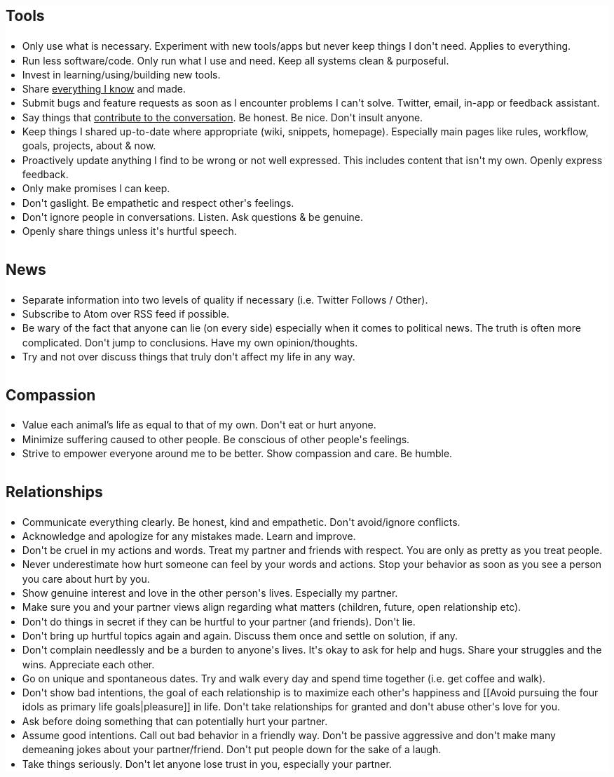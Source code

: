 ## Tools [​](https://wiki.nikiv.dev/focusing/rules#tools)

-   Only use what is necessary. Experiment with new tools/apps but never keep things I don't need. Applies to everything.
-   Run less software/code. Only run what I use and need. Keep all systems clean & purposeful.
-   Invest in learning/using/building new tools.
-   Share [everything I know](https://wiki.nikiv.dev/sharing/everything-I-know) and made.
-   Submit bugs and feature requests as soon as I encounter problems I can't solve. Twitter, email, in-app or feedback assistant.
-   Say things that [contribute to the conversation](https://discourse.elm-lang.org/t/how-we-talk-about-other-languages/972). Be honest. Be nice. Don't insult anyone.
-   Keep things I shared up-to-date where appropriate (wiki, snippets, homepage). Especially main pages like rules, workflow, goals, projects, about & now.
-   Proactively update anything I find to be wrong or not well expressed. This includes content that isn't my own. Openly express feedback.
-   Only make promises I can keep.
-   Don't gaslight. Be empathetic and respect other's feelings.
-   Don't ignore people in conversations. Listen. Ask questions & be genuine.
-   Openly share things unless it's hurtful speech.

## News [​](https://wiki.nikiv.dev/focusing/rules#news)

-   Separate information into two levels of quality if necessary (i.e. Twitter Follows / Other).
-   Subscribe to Atom over RSS feed if possible.
-   Be wary of the fact that anyone can lie (on every side) especially when it comes to political news. The truth is often more complicated. Don't jump to conclusions. Have my own opinion/thoughts.
-   Try and not over discuss things that truly don't affect my life in any way.

## Compassion [​](https://wiki.nikiv.dev/focusing/rules#compassion)

-   Value each animal’s life as equal to that of my own. Don't eat or hurt anyone.
-   Minimize suffering caused to other people. Be conscious of other people's feelings.
-   Strive to empower everyone around me to be better. Show compassion and care. Be humble.

## Relationships [​](https://wiki.nikiv.dev/focusing/rules#relationships)

-   Communicate everything clearly. Be honest, kind and empathetic. Don't avoid/ignore conflicts.
-   Acknowledge and apologize for any mistakes made. Learn and improve.
-   Don't be cruel in my actions and words. Treat my partner and friends with respect. You are only as pretty as you treat people.
-   Never underestimate how hurt someone can feel by your words and actions. Stop your behavior as soon as you see a person you care about hurt by you.
-   Show genuine interest and love in the other person's lives. Especially my partner.
-   Make sure you and your partner views align regarding what matters (children, future, open relationship etc).
-   Don't do things in secret if they can be hurtful to your partner (and friends). Don't lie.
-   Don't bring up hurtful topics again and again. Discuss them once and settle on solution, if any.
-   Don't complain needlessly and be a burden to anyone's lives. It's okay to ask for help and hugs. Share your struggles and the wins. Appreciate each other.
-   Go on unique and spontaneous dates. Try and walk every day and spend time together (i.e. get coffee and walk).
-   Don't show bad intentions, the goal of each relationship is to maximize each other's happiness and [[Avoid pursuing the four idols as primary life goals|pleasure]] in life. Don't take relationships for granted and don't abuse other's love for you.
-   Ask before doing something that can potentially hurt your partner.
-   Assume good intentions. Call out bad behavior in a friendly way. Don't be passive aggressive and don't make many demeaning jokes about your partner/friend. Don't put people down for the sake of a laugh.
-   Take things seriously. Don't let anyone lose trust in you, especially your partner.